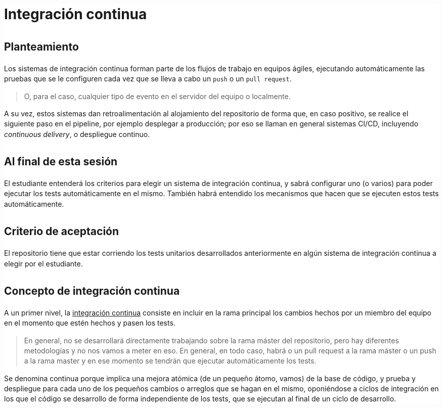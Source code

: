 # Integración continua


## Planteamiento

Los sistemas de integración continua forman parte de los flujos de trabajo
en equipos ágiles, ejecutando
automáticamente las pruebas que se le configuren cada vez que se lleva
a cabo un `push` o un `pull request`.

> O, para el caso, cualquier tipo de evento en el servidor del equipo
> o localmente.

A su vez, estos sistemas dan
retroalimentación al alojamiento del repositorio de forma que, en caso
positivo, se realice el siguiente paso en el pipeline, por ejemplo
desplegar a producción; por eso se llaman en general sistemas CI/CD,
incluyendo *continuous delivery*, o despliegue continuo.

## Al final de esta sesión

El estudiante entenderá los criterios para elegir un sistema de
integración continua, y sabrá configurar uno (o varios) para poder
ejecutar los tests automáticamente en el mismo. También habrá
entendido los mecanismos que hacen que se ejecuten estos tests
automáticamente.

## Criterio de aceptación

El repositorio tiene que estar corriendo los tests unitarios
desarrollados anteriormente en algún sistema de integración continua a
elegir por el estudiante.

## Concepto de integración continua

A un primer nivel, la [integración
continua](https://www.martinfowler.com/articles/continuousIntegration.html)
consiste en incluir en la rama principal los cambios hechos por un
miembro del equipo en el momento que estén hechos y pasen los tests.

> En general, no se desarrollará directamente trabajando sobre la rama
> máster del repositorio, pero hay diferentes metodologías y no nos
> vamos a meter en eso. En general, en todo caso, habrá o un pull
> request a la rama máster o un push a la rama master y en ese momento
> se tendrán que ejecutar automáticamente los tests.

Se denomina continua porque implica una mejora atómica (de un pequeño
átomo, vamos) de la base de
código, y prueba y despliegue para cada uno de los pequeños cambios o
arreglos que se hagan en el mismo, oponiéndose a ciclos de integración
en los que el código se desarrollo de forma independiente de los
tests, que se ejecutan al final de un ciclo de desarrollo.
